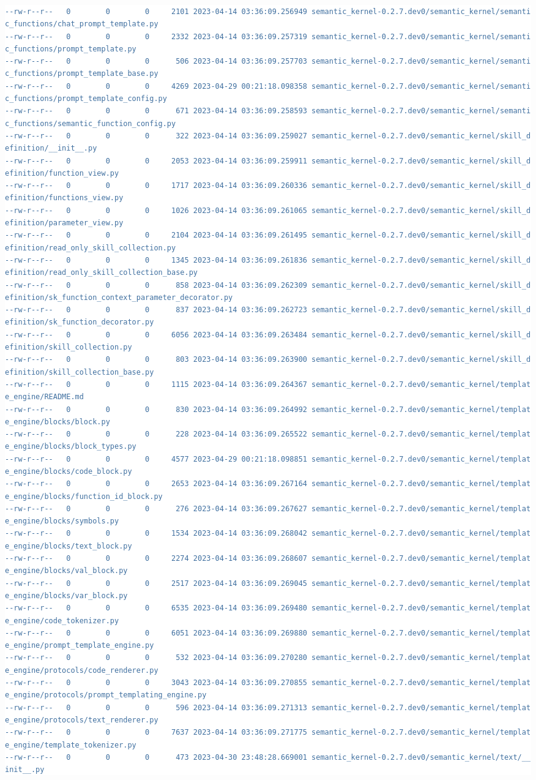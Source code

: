 ```diff
--rw-r--r--   0        0        0     2101 2023-04-14 03:36:09.256949 semantic_kernel-0.2.7.dev0/semantic_kernel/semantic_functions/chat_prompt_template.py
--rw-r--r--   0        0        0     2332 2023-04-14 03:36:09.257319 semantic_kernel-0.2.7.dev0/semantic_kernel/semantic_functions/prompt_template.py
--rw-r--r--   0        0        0      506 2023-04-14 03:36:09.257703 semantic_kernel-0.2.7.dev0/semantic_kernel/semantic_functions/prompt_template_base.py
--rw-r--r--   0        0        0     4269 2023-04-29 00:21:18.098358 semantic_kernel-0.2.7.dev0/semantic_kernel/semantic_functions/prompt_template_config.py
--rw-r--r--   0        0        0      671 2023-04-14 03:36:09.258593 semantic_kernel-0.2.7.dev0/semantic_kernel/semantic_functions/semantic_function_config.py
--rw-r--r--   0        0        0      322 2023-04-14 03:36:09.259027 semantic_kernel-0.2.7.dev0/semantic_kernel/skill_definition/__init__.py
--rw-r--r--   0        0        0     2053 2023-04-14 03:36:09.259911 semantic_kernel-0.2.7.dev0/semantic_kernel/skill_definition/function_view.py
--rw-r--r--   0        0        0     1717 2023-04-14 03:36:09.260336 semantic_kernel-0.2.7.dev0/semantic_kernel/skill_definition/functions_view.py
--rw-r--r--   0        0        0     1026 2023-04-14 03:36:09.261065 semantic_kernel-0.2.7.dev0/semantic_kernel/skill_definition/parameter_view.py
--rw-r--r--   0        0        0     2104 2023-04-14 03:36:09.261495 semantic_kernel-0.2.7.dev0/semantic_kernel/skill_definition/read_only_skill_collection.py
--rw-r--r--   0        0        0     1345 2023-04-14 03:36:09.261836 semantic_kernel-0.2.7.dev0/semantic_kernel/skill_definition/read_only_skill_collection_base.py
--rw-r--r--   0        0        0      858 2023-04-14 03:36:09.262309 semantic_kernel-0.2.7.dev0/semantic_kernel/skill_definition/sk_function_context_parameter_decorator.py
--rw-r--r--   0        0        0      837 2023-04-14 03:36:09.262723 semantic_kernel-0.2.7.dev0/semantic_kernel/skill_definition/sk_function_decorator.py
--rw-r--r--   0        0        0     6056 2023-04-14 03:36:09.263484 semantic_kernel-0.2.7.dev0/semantic_kernel/skill_definition/skill_collection.py
--rw-r--r--   0        0        0      803 2023-04-14 03:36:09.263900 semantic_kernel-0.2.7.dev0/semantic_kernel/skill_definition/skill_collection_base.py
--rw-r--r--   0        0        0     1115 2023-04-14 03:36:09.264367 semantic_kernel-0.2.7.dev0/semantic_kernel/template_engine/README.md
--rw-r--r--   0        0        0      830 2023-04-14 03:36:09.264992 semantic_kernel-0.2.7.dev0/semantic_kernel/template_engine/blocks/block.py
--rw-r--r--   0        0        0      228 2023-04-14 03:36:09.265522 semantic_kernel-0.2.7.dev0/semantic_kernel/template_engine/blocks/block_types.py
--rw-r--r--   0        0        0     4577 2023-04-29 00:21:18.098851 semantic_kernel-0.2.7.dev0/semantic_kernel/template_engine/blocks/code_block.py
--rw-r--r--   0        0        0     2653 2023-04-14 03:36:09.267164 semantic_kernel-0.2.7.dev0/semantic_kernel/template_engine/blocks/function_id_block.py
--rw-r--r--   0        0        0      276 2023-04-14 03:36:09.267627 semantic_kernel-0.2.7.dev0/semantic_kernel/template_engine/blocks/symbols.py
--rw-r--r--   0        0        0     1534 2023-04-14 03:36:09.268042 semantic_kernel-0.2.7.dev0/semantic_kernel/template_engine/blocks/text_block.py
--rw-r--r--   0        0        0     2274 2023-04-14 03:36:09.268607 semantic_kernel-0.2.7.dev0/semantic_kernel/template_engine/blocks/val_block.py
--rw-r--r--   0        0        0     2517 2023-04-14 03:36:09.269045 semantic_kernel-0.2.7.dev0/semantic_kernel/template_engine/blocks/var_block.py
--rw-r--r--   0        0        0     6535 2023-04-14 03:36:09.269480 semantic_kernel-0.2.7.dev0/semantic_kernel/template_engine/code_tokenizer.py
--rw-r--r--   0        0        0     6051 2023-04-14 03:36:09.269880 semantic_kernel-0.2.7.dev0/semantic_kernel/template_engine/prompt_template_engine.py
--rw-r--r--   0        0        0      532 2023-04-14 03:36:09.270280 semantic_kernel-0.2.7.dev0/semantic_kernel/template_engine/protocols/code_renderer.py
--rw-r--r--   0        0        0     3043 2023-04-14 03:36:09.270855 semantic_kernel-0.2.7.dev0/semantic_kernel/template_engine/protocols/prompt_templating_engine.py
--rw-r--r--   0        0        0      596 2023-04-14 03:36:09.271313 semantic_kernel-0.2.7.dev0/semantic_kernel/template_engine/protocols/text_renderer.py
--rw-r--r--   0        0        0     7637 2023-04-14 03:36:09.271775 semantic_kernel-0.2.7.dev0/semantic_kernel/template_engine/template_tokenizer.py
--rw-r--r--   0        0        0      473 2023-04-30 23:48:28.669001 semantic_kernel-0.2.7.dev0/semantic_kernel/text/__init__.py
```